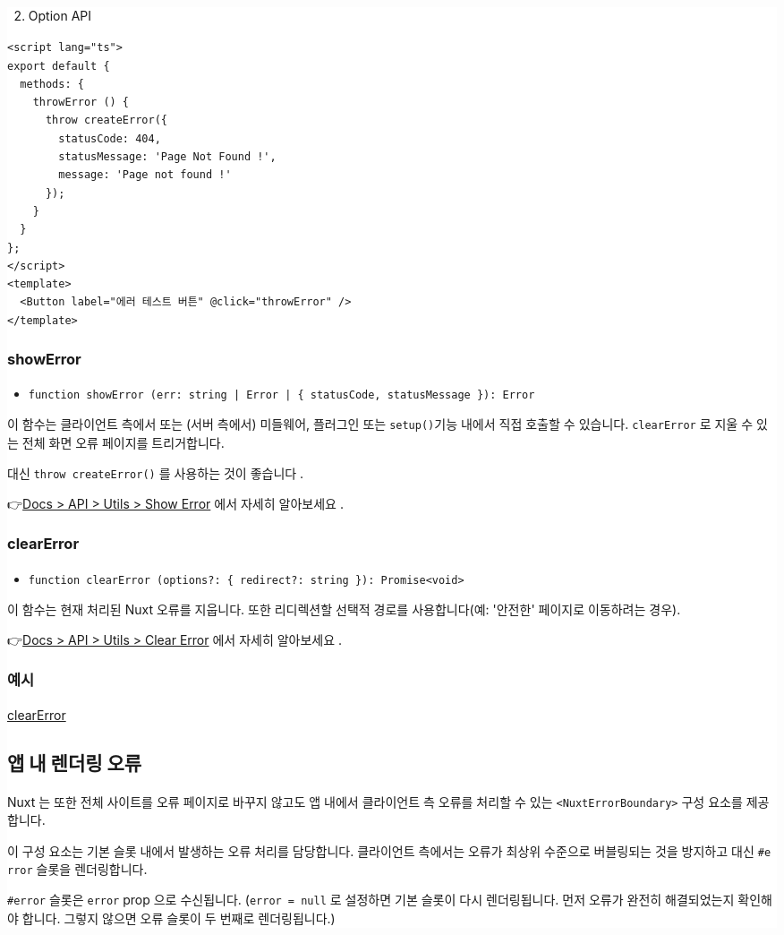2) Option API

```vue
<script lang="ts">
export default {
  methods: {
    throwError () {
      throw createError({
        statusCode: 404,
        statusMessage: 'Page Not Found !',
        message: 'Page not found !'
      });
    }
  }
};
</script>
<template>
  <Button label="에러 테스트 버튼" @click="throwError" />
</template>
```



### showError

- `function showError (err: string | Error | { statusCode, statusMessage }): Error`

이 함수는 클라이언트 측에서 또는 (서버 측에서) 미들웨어, 플러그인 또는 `setup()`기능 내에서 직접 호출할 수 있습니다. `clearError` 로 지울 수 있는 전체 화면 오류 페이지를 트리거합니다.

대신 `throw createError()` 를 사용하는 것이 좋습니다 .

👉[Docs > API > Utils > Show Error](https://nuxt.com/docs/api/utils/show-error) 에서 자세히 알아보세요 .



### clearError

- `function clearError (options?: { redirect?: string }): Promise<void>`

이 함수는 현재 처리된 Nuxt 오류를 지웁니다. 또한 리디렉션할 선택적 경로를 사용합니다(예: '안전한' 페이지로 이동하려는 경우).

👉[Docs > API > Utils > Clear Error](https://nuxt.com/docs/api/utils/clear-error) 에서 자세히 알아보세요 .



### 예시

[clearError](#error-vue)



## 앱 내 렌더링 오류

Nuxt 는 또한 전체 사이트를 오류 페이지로 바꾸지 않고도 앱 내에서 클라이언트 측 오류를 처리할 수 있는 `<NuxtErrorBoundary>` 구성 요소를 제공합니다.

이 구성 요소는 기본 슬롯 내에서 발생하는 오류 처리를 담당합니다. 클라이언트 측에서는 오류가 최상위 수준으로 버블링되는 것을 방지하고 대신 `#error` 슬롯을 렌더링합니다.

`#error` 슬롯은 `error` prop 으로 수신됩니다. (`error = null` 로 설정하면 기본 슬롯이 다시 렌더링됩니다. 먼저 오류가 완전히 해결되었는지 확인해야 합니다. 그렇지 않으면 오류 슬롯이 두 번째로 렌더링됩니다.)
